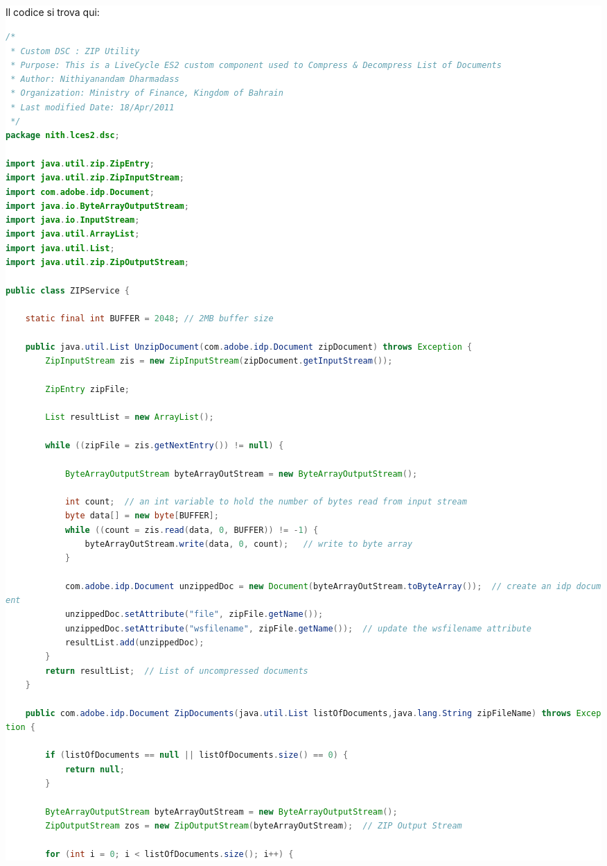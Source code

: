 Il codice si trova qui:

```java
/*
 * Custom DSC : ZIP Utility
 * Purpose: This is a LiveCycle ES2 custom component used to Compress & Decompress List of Documents
 * Author: Nithiyanandam Dharmadass
 * Organization: Ministry of Finance, Kingdom of Bahrain
 * Last modified Date: 18/Apr/2011
 */
package nith.lces2.dsc;

import java.util.zip.ZipEntry;
import java.util.zip.ZipInputStream;
import com.adobe.idp.Document;
import java.io.ByteArrayOutputStream;
import java.io.InputStream;
import java.util.ArrayList;
import java.util.List;
import java.util.zip.ZipOutputStream;

public class ZIPService {

    static final int BUFFER = 2048; // 2MB buffer size

    public java.util.List UnzipDocument(com.adobe.idp.Document zipDocument) throws Exception {
        ZipInputStream zis = new ZipInputStream(zipDocument.getInputStream());

        ZipEntry zipFile;

        List resultList = new ArrayList();

        while ((zipFile = zis.getNextEntry()) != null) {

            ByteArrayOutputStream byteArrayOutStream = new ByteArrayOutputStream();

            int count;  // an int variable to hold the number of bytes read from input stream
            byte data[] = new byte[BUFFER];
            while ((count = zis.read(data, 0, BUFFER)) != -1) {
                byteArrayOutStream.write(data, 0, count);   // write to byte array
            }

            com.adobe.idp.Document unzippedDoc = new Document(byteArrayOutStream.toByteArray());  // create an idp document
            unzippedDoc.setAttribute("file", zipFile.getName());
            unzippedDoc.setAttribute("wsfilename", zipFile.getName());  // update the wsfilename attribute
            resultList.add(unzippedDoc);
        }
        return resultList;  // List of uncompressed documents
    }

    public com.adobe.idp.Document ZipDocuments(java.util.List listOfDocuments,java.lang.String zipFileName) throws Exception {

        if (listOfDocuments == null || listOfDocuments.size() == 0) {
            return null;
        }

        ByteArrayOutputStream byteArrayOutStream = new ByteArrayOutputStream();
        ZipOutputStream zos = new ZipOutputStream(byteArrayOutStream);  // ZIP Output Stream

        for (int i = 0; i < listOfDocuments.size(); i++) {
```